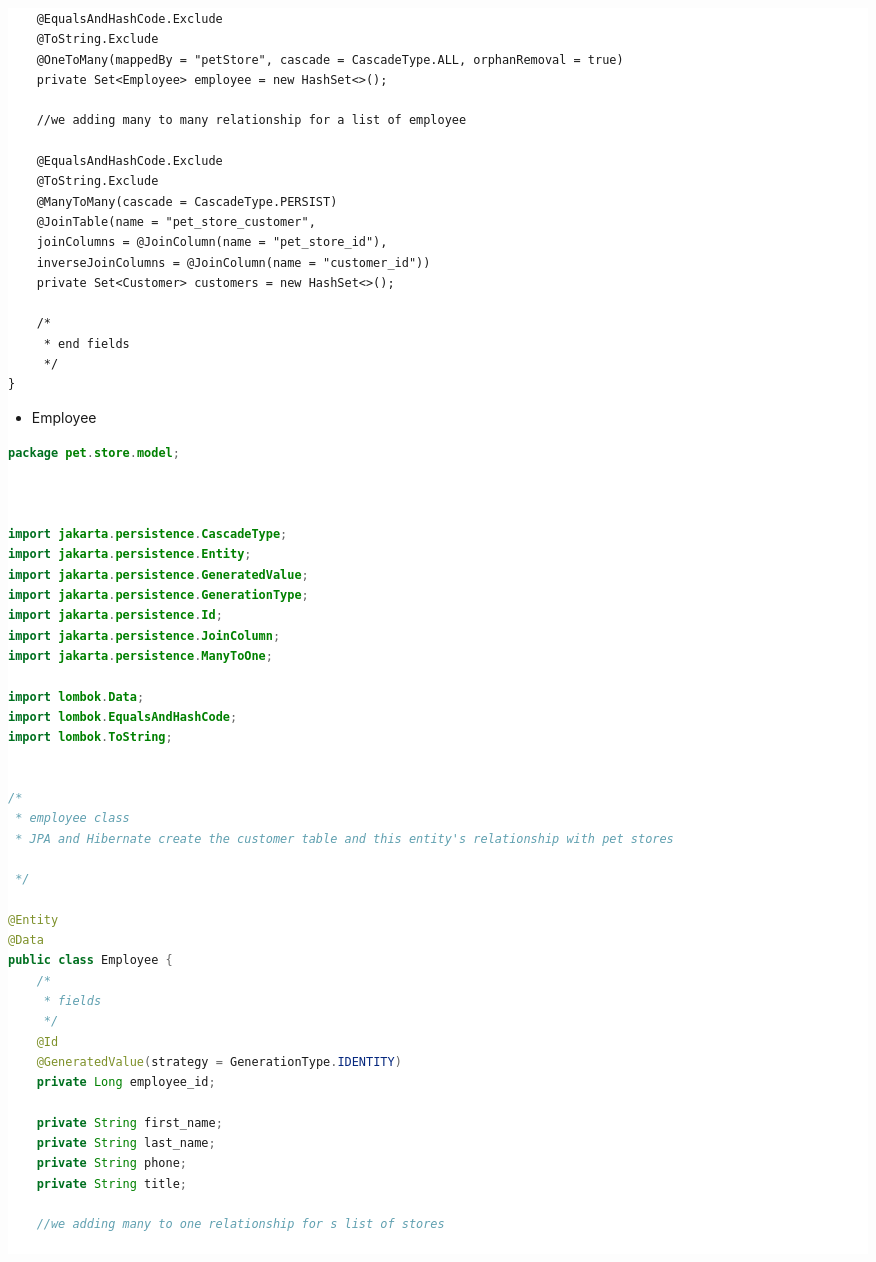```package pet.store.model;
	@EqualsAndHashCode.Exclude
	@ToString.Exclude
	@OneToMany(mappedBy = "petStore", cascade = CascadeType.ALL, orphanRemoval = true)
	private Set<Employee> employee = new HashSet<>();
	
	//we adding many to many relationship for a list of employee
	
	@EqualsAndHashCode.Exclude
	@ToString.Exclude
	@ManyToMany(cascade = CascadeType.PERSIST)
	@JoinTable(name = "pet_store_customer",
	joinColumns = @JoinColumn(name = "pet_store_id"),
	inverseJoinColumns = @JoinColumn(name = "customer_id"))
	private Set<Customer> customers = new HashSet<>();
	
	/*
	 * end fields
	 */
}
```

- Employee

```Java
package pet.store.model;



import jakarta.persistence.CascadeType;
import jakarta.persistence.Entity;
import jakarta.persistence.GeneratedValue;
import jakarta.persistence.GenerationType;
import jakarta.persistence.Id;
import jakarta.persistence.JoinColumn;
import jakarta.persistence.ManyToOne;

import lombok.Data;
import lombok.EqualsAndHashCode;
import lombok.ToString;


/*
 * employee class
 * JPA and Hibernate create the customer table and this entity's relationship with pet stores

 */

@Entity
@Data
public class Employee {
	/*
	 * fields
	 */
	@Id
	@GeneratedValue(strategy = GenerationType.IDENTITY)
	private Long employee_id;
	
	private String first_name;
	private String last_name;
	private String phone;
	private String title;
	
	//we adding many to one relationship for s list of stores
	
```